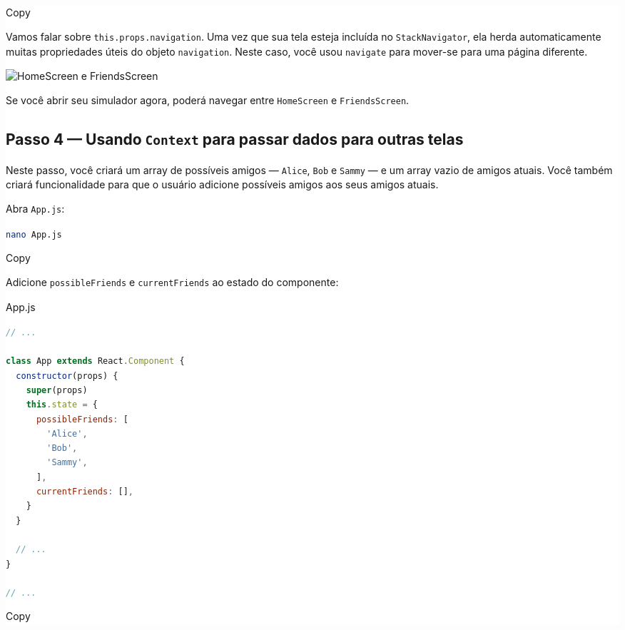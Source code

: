  

Copy

Vamos falar sobre `this.props.navigation`. Uma vez que sua tela esteja incluída no `StackNavigator`, ela herda automaticamente muitas propriedades úteis do objeto `navigation`. Neste caso, você usou `navigate` para mover-se para uma página diferente.

![HomeScreen e FriendsScreen](https://assets.digitalocean.com/articles/react-react-native-navigation/1.png)

Se você abrir seu simulador agora, poderá navegar entre `HomeScreen` e `FriendsScreen`.

## Passo 4 — Usando `Context` para passar dados para outras telas

Neste passo, você criará um array de possíveis amigos — `Alice`, `Bob` e `Sammy` — e um array vazio de amigos atuais. Você também criará funcionalidade para que o usuário adicione possíveis amigos aos seus amigos atuais.

Abra `App.js`:

```bash
nano App.js
```

 

Copy

Adicione `possibleFriends` e `currentFriends` ao estado do componente:

App.js

```jsx
// ...

class App extends React.Component {
  constructor(props) {
    super(props)
    this.state = {
      possibleFriends: [
        'Alice',
        'Bob',
        'Sammy',
      ],
      currentFriends: [],
    }
  }

  // ...
}

// ...
```

 

Copy
